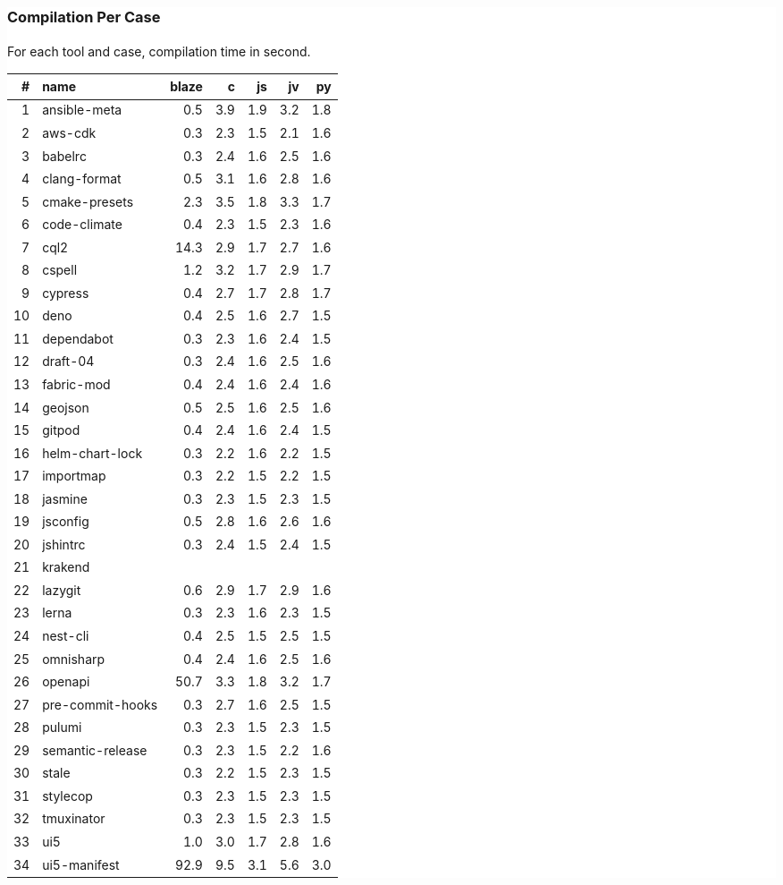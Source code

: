 ### Compilation Per Case

For each tool and case, compilation time in second.

| #  |       name       | blaze |   c   |  js   |  jv   |  py   |
| ---: | :--- | ---: | ---: | ---: | ---: | ---: |
|  1 | ansible-meta     |   0.5 |   3.9 |   1.9 |   3.2 |   1.8 |
|  2 | aws-cdk          |   0.3 |   2.3 |   1.5 |   2.1 |   1.6 |
|  3 | babelrc          |   0.3 |   2.4 |   1.6 |   2.5 |   1.6 |
|  4 | clang-format     |   0.5 |   3.1 |   1.6 |   2.8 |   1.6 |
|  5 | cmake-presets    |   2.3 |   3.5 |   1.8 |   3.3 |   1.7 |
|  6 | code-climate     |   0.4 |   2.3 |   1.5 |   2.3 |   1.6 |
|  7 | cql2             |  14.3 |   2.9 |   1.7 |   2.7 |   1.6 |
|  8 | cspell           |   1.2 |   3.2 |   1.7 |   2.9 |   1.7 |
|  9 | cypress          |   0.4 |   2.7 |   1.7 |   2.8 |   1.7 |
| 10 | deno             |   0.4 |   2.5 |   1.6 |   2.7 |   1.5 |
| 11 | dependabot       |   0.3 |   2.3 |   1.6 |   2.4 |   1.5 |
| 12 | draft-04         |   0.3 |   2.4 |   1.6 |   2.5 |   1.6 |
| 13 | fabric-mod       |   0.4 |   2.4 |   1.6 |   2.4 |   1.6 |
| 14 | geojson          |   0.5 |   2.5 |   1.6 |   2.5 |   1.6 |
| 15 | gitpod           |   0.4 |   2.4 |   1.6 |   2.4 |   1.5 |
| 16 | helm-chart-lock  |   0.3 |   2.2 |   1.6 |   2.2 |   1.5 |
| 17 | importmap        |   0.3 |   2.2 |   1.5 |   2.2 |   1.5 |
| 18 | jasmine          |   0.3 |   2.3 |   1.5 |   2.3 |   1.5 |
| 19 | jsconfig         |   0.5 |   2.8 |   1.6 |   2.6 |   1.6 |
| 20 | jshintrc         |   0.3 |   2.4 |   1.5 |   2.4 |   1.5 |
| 21 | krakend          |       |       |       |       |       |
| 22 | lazygit          |   0.6 |   2.9 |   1.7 |   2.9 |   1.6 |
| 23 | lerna            |   0.3 |   2.3 |   1.6 |   2.3 |   1.5 |
| 24 | nest-cli         |   0.4 |   2.5 |   1.5 |   2.5 |   1.5 |
| 25 | omnisharp        |   0.4 |   2.4 |   1.6 |   2.5 |   1.6 |
| 26 | openapi          |  50.7 |   3.3 |   1.8 |   3.2 |   1.7 |
| 27 | pre-commit-hooks |   0.3 |   2.7 |   1.6 |   2.5 |   1.5 |
| 28 | pulumi           |   0.3 |   2.3 |   1.5 |   2.3 |   1.5 |
| 29 | semantic-release |   0.3 |   2.3 |   1.5 |   2.2 |   1.6 |
| 30 | stale            |   0.3 |   2.2 |   1.5 |   2.3 |   1.5 |
| 31 | stylecop         |   0.3 |   2.3 |   1.5 |   2.3 |   1.5 |
| 32 | tmuxinator       |   0.3 |   2.3 |   1.5 |   2.3 |   1.5 |
| 33 | ui5              |   1.0 |   3.0 |   1.7 |   2.8 |   1.6 |
| 34 | ui5-manifest     |  92.9 |   9.5 |   3.1 |   5.6 |   3.0 |